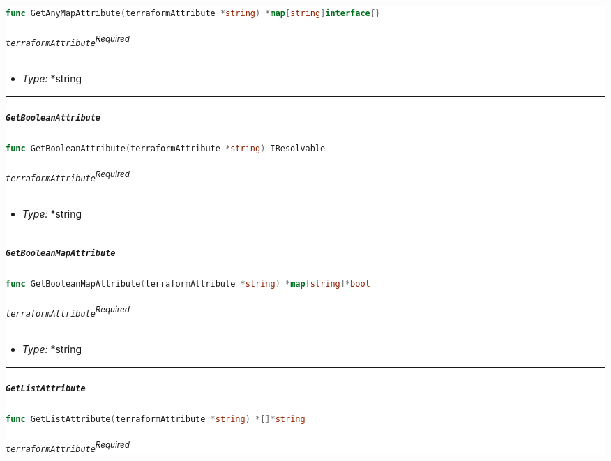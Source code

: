```go
func GetAnyMapAttribute(terraformAttribute *string) *map[string]interface{}
```

###### `terraformAttribute`<sup>Required</sup> <a name="terraformAttribute" id="@cdktf/provider-databricks.metastore.Metastore.getAnyMapAttribute.parameter.terraformAttribute"></a>

- *Type:* *string

---

##### `GetBooleanAttribute` <a name="GetBooleanAttribute" id="@cdktf/provider-databricks.metastore.Metastore.getBooleanAttribute"></a>

```go
func GetBooleanAttribute(terraformAttribute *string) IResolvable
```

###### `terraformAttribute`<sup>Required</sup> <a name="terraformAttribute" id="@cdktf/provider-databricks.metastore.Metastore.getBooleanAttribute.parameter.terraformAttribute"></a>

- *Type:* *string

---

##### `GetBooleanMapAttribute` <a name="GetBooleanMapAttribute" id="@cdktf/provider-databricks.metastore.Metastore.getBooleanMapAttribute"></a>

```go
func GetBooleanMapAttribute(terraformAttribute *string) *map[string]*bool
```

###### `terraformAttribute`<sup>Required</sup> <a name="terraformAttribute" id="@cdktf/provider-databricks.metastore.Metastore.getBooleanMapAttribute.parameter.terraformAttribute"></a>

- *Type:* *string

---

##### `GetListAttribute` <a name="GetListAttribute" id="@cdktf/provider-databricks.metastore.Metastore.getListAttribute"></a>

```go
func GetListAttribute(terraformAttribute *string) *[]*string
```

###### `terraformAttribute`<sup>Required</sup> <a name="terraformAttribute" id="@cdktf/provider-databricks.metastore.Metastore.getListAttribute.parameter.terraformAttribute"></a>
